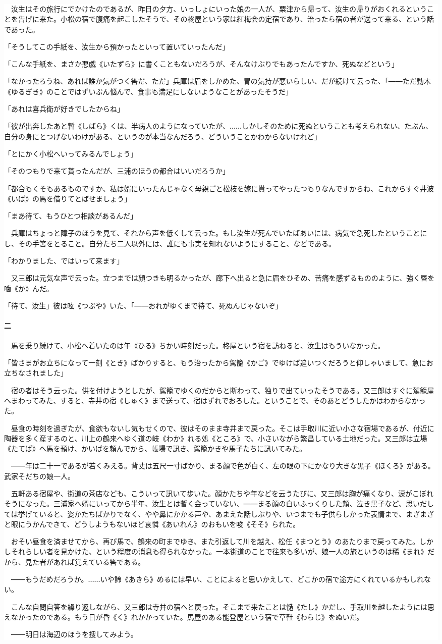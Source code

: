 　汝生はその旅行にでかけたのであるが、昨日の夕方、いっしょにいった娘の一人が、粟津から帰って、汝生の帰りがおくれるということを告げに来た。小松の宿で腹痛を起こしたそうで、その柊屋という家は紅梅会の定宿であり、治ったら宿の者が送って来る、という話であった。

「そうしてこの手紙を、汝生から預かったといって置いていったんだ」

「こんな手紙を、まさか悪戯《いたずら》に書くこともないだろうが、そんなけぶりでもあったんですか、死ぬなどという」

「なかったろうね、あれば誰か気がつく筈だ、ただ」兵庫は眉をしかめた、胃の気持が悪いらしい、だが続けて云った、「――ただ動木《ゆるぎき》のことではずいぶん悩んで、食事も満足にしないようなことがあったそうだ」

「あれは喜兵衛が好きでしたからね」

「彼が出奔したあと暫《しばら》くは、半病人のようになっていたが、……しかしそのために死ぬということも考えられない、たぶん、自分の身にとつげないわけがある、というのが本当なんだろう、どういうことかわからないけれど」

「とにかく小松へいってみるんでしょう」

「そのつもりで来て貰ったんだが、三浦のほうの都合はいいだろうか」

「都合もくそもあるものですか、私は婿にいったんじゃなく母親ごと松枝を嫁に貰ってやったつもりなんですからね、これからすぐ井波《いば》の馬を借りてとばせましょう」

「まあ待て、もうひとつ相談があるんだ」

　兵庫はちょっと障子のほうを見て、それから声を低くして云った。もし汝生が死んでいたばあいには、病気で急死したということにし、その手筈をとること。自分たち二人以外には、誰にも事実を知れないようにすること、などである。

「わかりました、ではいって来ます」

　又三郎は元気な声で云った。立つまでは顔つきも明るかったが、廊下へ出ると急に眉をひそめ、苦痛を感ずるもののように、強く唇を噛《か》んだ。

「待て、汝生」彼は呟《つぶや》いた、「――おれがゆくまで待て、死ぬんじゃないぞ」



#### 二




　馬を乗り続けて、小松へ着いたのは午《ひる》ちかい時刻だった。柊屋という宿を訪ねると、汝生はもういなかった。

「皆さまがお立ちになって一刻《とき》ばかりすると、もう治ったから駕籠《かご》でゆけば追いつくだろうと仰しゃいまして、急にお立ちなされました」

　宿の者はそう云った。供を付けようとしたが、駕籠でゆくのだからと断わって、独りで出ていったそうである。又三郎はすぐに駕籠屋へまわってみた、すると、寺井の宿《しゅく》まで送って、宿はずれでおろした。ということで、そのあとどうしたかはわからなかった。

　昼食の時刻を過ぎたが、食欲もないし気もせくので、彼はそのまま寺井まで戻った。そこは手取川に近い小さな宿場であるが、付近に陶器を多く産するのと、川上の鶴来へゆく道の岐《わか》れる処《ところ》で、小さいながら繁昌している土地だった。又三郎は立場《たてば》へ馬を預け、かいばを頼んでから、帳場で訊き、駕籠かきや馬子たちに訊いてみた。

　――年は二十一であるが若くみえる。背丈は五尺一寸ばかり、まる顔で色が白く、左の眼の下にかなり大きな黒子《ほくろ》がある。武家そだちの娘一人。

　五軒ある宿屋や、街道の茶店なども、こういって訊いて歩いた。顔かたちや年などを云うたびに、又三郎は胸が痛くなり、涙がこぼれそうになった。三浦家へ婿にいってから半年、汝生とは暫く会っていない、――まる顔の白いふっくりした頬、泣き黒子など、思いだしては挙げていると、姿かたちばかりでなく、やや鼻にかかる声や、あまえた話しぶりや、いつまでも子供らしかった表情まで、まざまざと眼にうかんできて、どうしようもないほど哀憐《あいれん》のおもいを唆《そそ》られた。

　おそい昼食を済ませてから、再び馬で、鶴来の町までゆき、また引返して川を越え、松任《まつとう》のあたりまで戻ってみた。しかしそれらしい者を見かけた、という程度の消息も得られなかった。一本街道のことで往来も多いが、娘一人の旅というのは稀《まれ》だから、見た者があれば覚えている筈である。

　――もうだめだろうか。……いや諦《あきら》めるには早い、ことによると思いかえして、どこかの宿で途方にくれているかもしれない。

　こんな自問自答を繰り返しながら、又三郎は寺井の宿へと戻った。そこまで来たことは慥《たし》かだし、手取川を越したようには思えなかったのである。もう日が昏《く》れかかっていた。馬屋のある能登屋という宿で草鞋《わらじ》をぬいだ。

　――明日は海辺のほうを捜してみよう。
